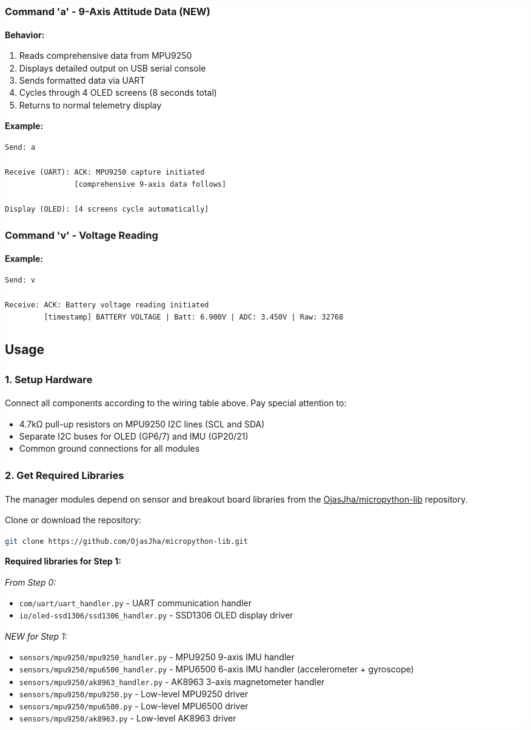 ### Command 'a' - 9-Axis Attitude Data (NEW)

**Behavior:**
1. Reads comprehensive data from MPU9250
2. Displays detailed output on USB serial console
3. Sends formatted data via UART
4. Cycles through 4 OLED screens (8 seconds total)
5. Returns to normal telemetry display

**Example:**
```
Send: a

Receive (UART): ACK: MPU9250 capture initiated
                [comprehensive 9-axis data follows]

Display (OLED): [4 screens cycle automatically]
```

### Command 'v' - Voltage Reading

**Example:**
```
Send: v

Receive: ACK: Battery voltage reading initiated
         [timestamp] BATTERY VOLTAGE | Batt: 6.900V | ADC: 3.450V | Raw: 32768
```

## Usage

### 1. Setup Hardware
Connect all components according to the wiring table above. Pay special attention to:
- 4.7kΩ pull-up resistors on MPU9250 I2C lines (SCL and SDA)
- Separate I2C buses for OLED (GP6/7) and IMU (GP20/21)
- Common ground connections for all modules

### 2. Get Required Libraries

The manager modules depend on sensor and breakout board libraries from the [OjasJha/micropython-lib](https://github.com/OjasJha/micropython-lib.git) repository.

Clone or download the repository:
```bash
git clone https://github.com/OjasJha/micropython-lib.git
```

**Required libraries for Step 1:**

*From Step 0:*
- `com/uart/uart_handler.py` - UART communication handler
- `io/oled-ssd1306/ssd1306_handler.py` - SSD1306 OLED display driver

*NEW for Step 1:*
- `sensors/mpu9250/mpu9250_handler.py` - MPU9250 9-axis IMU handler
- `sensors/mpu9250/mpu6500_handler.py` - MPU6500 6-axis IMU handler (accelerometer + gyroscope)
- `sensors/mpu9250/ak8963_handler.py` - AK8963 3-axis magnetometer handler
- `sensors/mpu9250/mpu9250.py` - Low-level MPU9250 driver
- `sensors/mpu9250/mpu6500.py` - Low-level MPU6500 driver
- `sensors/mpu9250/ak8963.py` - Low-level AK8963 driver
